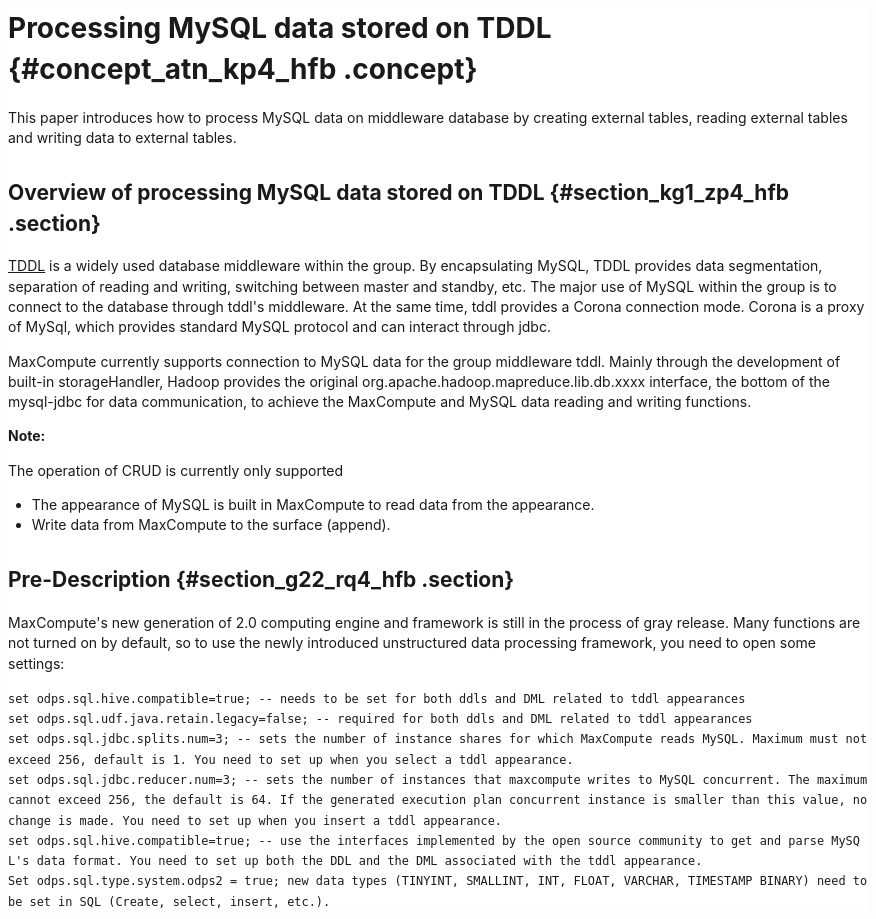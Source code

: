 # Processing MySQL data stored on TDDL {#concept_atn_kp4_hfb .concept}

This paper introduces how to process MySQL data on middleware database by creating external tables, reading external tables and writing data to external tables.

## Overview of processing MySQL data stored on TDDL {#section_kg1_zp4_hfb .section}

[TDDL](http://gitlab.alibaba-inc.com/middleware/tddl5-wiki/wikis/home) is a widely used database middleware within the group. By encapsulating MySQL, TDDL provides data segmentation, separation of reading and writing, switching between master and standby, etc. The major use of MySQL within the group is to connect to the database through tddl's middleware. At the same time, tddl provides a Corona connection mode. Corona is a proxy of MySql, which provides standard MySQL protocol and can interact through jdbc.

MaxCompute currently supports connection to MySQL data for the group middleware tddl. Mainly through the development of built-in storageHandler, Hadoop provides the original org.apache.hadoop.mapreduce.lib.db.xxxx interface, the bottom of the mysql-jdbc for data communication, to achieve the MaxCompute and MySQL data reading and writing functions.

**Note:** 

The operation of CRUD is currently only supported

-   The appearance of MySQL is built in MaxCompute to read data from the appearance.
-   Write data from MaxCompute to the surface \(append\).

## Pre-Description {#section_g22_rq4_hfb .section}

MaxCompute's new generation of 2.0 computing engine and framework is still in the process of gray release. Many functions are not turned on by default, so to use the newly introduced unstructured data processing framework, you need to open some settings:

```
set odps.sql.hive.compatible=true; -- needs to be set for both ddls and DML related to tddl appearances
set odps.sql.udf.java.retain.legacy=false; -- required for both ddls and DML related to tddl appearances
set odps.sql.jdbc.splits.num=3; -- sets the number of instance shares for which MaxCompute reads MySQL. Maximum must not exceed 256, default is 1. You need to set up when you select a tddl appearance. 
set odps.sql.jdbc.reducer.num=3; -- sets the number of instances that maxcompute writes to MySQL concurrent. The maximum cannot exceed 256, the default is 64. If the generated execution plan concurrent instance is smaller than this value, no change is made. You need to set up when you insert a tddl appearance.
set odps.sql.hive.compatible=true; -- use the interfaces implemented by the open source community to get and parse MySQL's data format. You need to set up both the DDL and the DML associated with the tddl appearance.
Set odps.sql.type.system.odps2 = true; new data types (TINYINT, SMALLINT, INT, FLOAT, VARCHAR, TIMESTAMP BINARY) need to be set in SQL (Create, select, insert, etc.).
```
